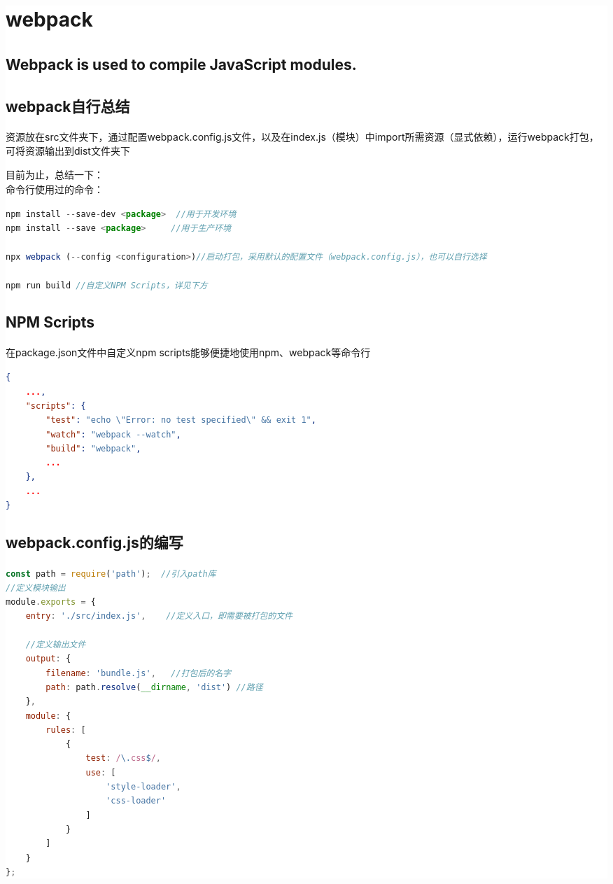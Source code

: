 # webpack
## Webpack is used to compile JavaScript modules.

## webpack自行总结 

资源放在src文件夹下，通过配置webpack.config.js文件，以及在index.js（模块）中import所需资源（显式依赖），运行webpack打包，可将资源输出到dist文件夹下

目前为止，总结一下：       
命令行使用过的命令：
```js
npm install --save-dev <package>  //用于开发环境
npm install --save <package>     //用于生产环境

npx webpack (--config <configuration>)//启动打包，采用默认的配置文件（webpack.config.js），也可以自行选择

npm run build //自定义NPM Scripts，详见下方
```
## NPM Scripts
在package.json文件中自定义npm scripts能够便捷地使用npm、webpack等命令行    
```json
{
    ...,
    "scripts": {
        "test": "echo \"Error: no test specified\" && exit 1",
        "watch": "webpack --watch",
        "build": "webpack",
        ...
    },
    ...
}
```

## webpack.config.js的编写
```js
const path = require('path');  //引入path库
//定义模块输出
module.exports = {
    entry: './src/index.js',    //定义入口，即需要被打包的文件

    //定义输出文件
    output: {
        filename: 'bundle.js',   //打包后的名字
        path: path.resolve(__dirname, 'dist') //路径
    },
    module: {
        rules: [
            {
                test: /\.css$/,
                use: [
                    'style-loader',
                    'css-loader'
                ]
            }
        ]
    }
};
```
